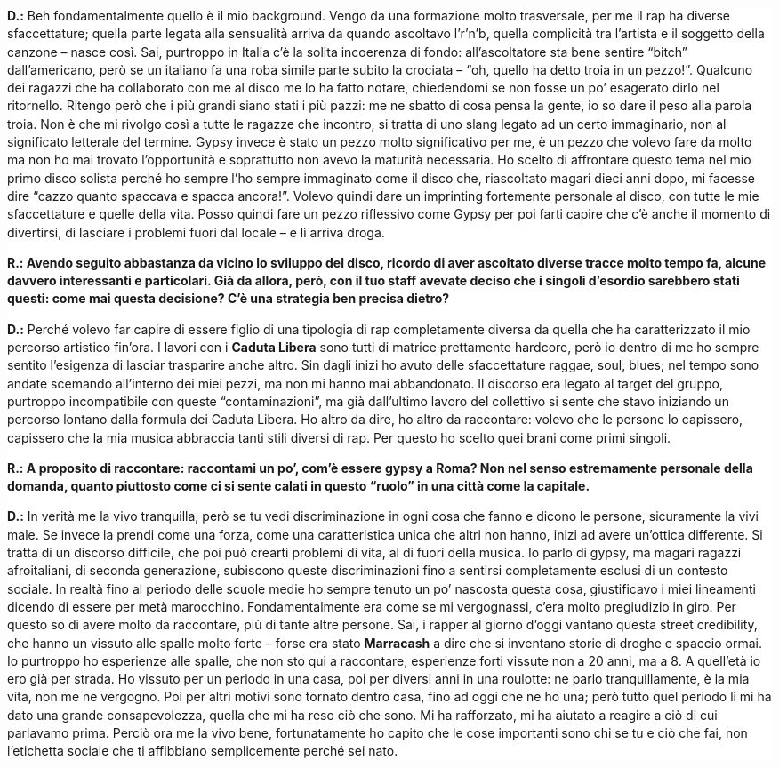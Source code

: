 **D.:** Beh fondamentalmente quello è il mio background. Vengo da una formazione molto trasversale, per me il rap ha diverse sfaccettature; quella parte legata alla sensualità arriva da quando ascoltavo l’r’n’b, quella complicità tra l’artista e il soggetto della canzone – nasce così. Sai, purtroppo in Italia c’è la solita incoerenza di fondo: all’ascoltatore sta bene sentire “bitch” dall’americano, però se un italiano fa una roba simile parte subito la crociata – “oh, quello ha detto troia in un pezzo!”. Qualcuno dei ragazzi che ha collaborato con me al disco me lo ha fatto notare, chiedendomi se non fosse un po’ esagerato dirlo nel ritornello. Ritengo però che i più grandi siano stati i più pazzi: me ne sbatto di cosa pensa la gente, io so dare il peso alla parola troia. Non è che mi rivolgo così a tutte le ragazze che incontro, si tratta di uno slang legato ad un certo immaginario, non al significato letterale del termine. Gypsy invece è stato un pezzo molto significativo per me, è un pezzo che volevo fare da molto ma non ho mai trovato l’opportunità e soprattutto non avevo la maturità necessaria. Ho scelto di affrontare questo tema nel mio primo disco solista perché ho sempre l’ho sempre immaginato come il disco che, riascoltato magari dieci anni dopo, mi facesse dire “cazzo quanto spaccava e spacca ancora!”. Volevo quindi dare un imprinting fortemente personale al disco, con tutte le mie sfaccettature e quelle della vita. Posso quindi fare un pezzo riflessivo come Gypsy per poi farti capire che c’è anche il momento di divertirsi, di lasciare i problemi fuori dal locale – e lì arriva droga.

**R.: Avendo seguito abbastanza da vicino lo sviluppo del disco, ricordo di aver ascoltato diverse tracce molto tempo fa, alcune davvero interessanti e particolari. Già da allora, però, con il tuo staff avevate deciso che i singoli d’esordio sarebbero stati questi: come mai questa decisione? C’è una strategia ben precisa dietro?**

**D.:** Perché volevo far capire di essere figlio di una tipologia di rap completamente diversa da quella che ha caratterizzato il mio percorso artistico fin’ora. I lavori con i **Caduta Libera** sono tutti di matrice prettamente hardcore, però io dentro di me ho sempre sentito l’esigenza di lasciar trasparire anche altro. Sin dagli inizi ho avuto delle sfaccettature raggae, soul, blues; nel tempo sono andate scemando all’interno dei miei pezzi, ma non mi hanno mai abbandonato. Il discorso era legato al target del gruppo, purtroppo incompatibile con queste “contaminazioni”, ma già dall’ultimo lavoro del collettivo si sente che stavo iniziando un percorso lontano dalla formula dei Caduta Libera. Ho altro da dire, ho altro da raccontare: volevo che le persone lo capissero, capissero che la mia musica abbraccia tanti stili diversi di rap. Per questo ho scelto quei brani come primi singoli.

**R.: A proposito di raccontare: raccontami un po’, com’è essere gypsy a Roma? Non nel senso estremamente personale della domanda, quanto piuttosto come ci si sente calati in questo “ruolo” in una città come la capitale.**

**D.:** In verità me la vivo tranquilla, però se tu vedi discriminazione in ogni cosa che fanno e dicono le persone, sicuramente la vivi male. Se invece la prendi come una forza, come una caratteristica unica che altri non hanno, inizi ad avere un’ottica differente. Si tratta di un discorso difficile, che poi può crearti problemi di vita, al di fuori della musica. Io parlo di gypsy, ma magari ragazzi afroitaliani, di seconda generazione, subiscono queste discriminazioni fino a sentirsi completamente esclusi di un contesto sociale. In realtà fino al periodo delle scuole medie ho sempre tenuto un po’ nascosta questa cosa, giustificavo i miei lineamenti dicendo di essere per metà marocchino. Fondamentalmente era come se mi vergognassi, c’era molto pregiudizio in giro. Per questo so di avere molto da raccontare, più di tante altre persone. Sai, i rapper al giorno d’oggi vantano questa street credibility, che hanno un vissuto alle spalle molto forte – forse era stato **Marracash** a dire che si inventano storie di droghe e spaccio ormai. Io purtroppo ho esperienze alle spalle, che non sto qui a raccontare, esperienze forti vissute non a 20 anni, ma a 8\. A quell’età io ero già per strada. Ho vissuto per un periodo in una casa, poi per diversi anni in una roulotte: ne parlo tranquillamente, è la mia vita, non me ne vergogno. Poi per altri motivi sono tornato dentro casa, fino ad oggi che ne ho una; però tutto quel periodo lì mi ha dato una grande consapevolezza, quella che mi ha reso ciò che sono. Mi ha rafforzato, mi ha aiutato a reagire a ciò di cui parlavamo prima. Perciò ora me la vivo bene, fortunatamente ho capito che le cose importanti sono chi se tu e ciò che fai, non l’etichetta sociale che ti affibbiano semplicemente perché sei nato.
